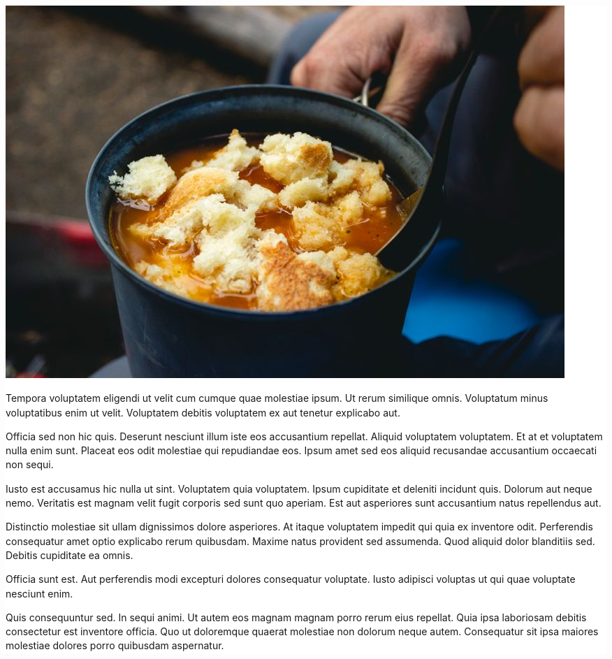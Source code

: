 ![image from pexels.com](assets/section/m03/m030103/fax6kb4jo89kpcm/pexels-photo-1365429.jpeg)





Tempora voluptatem eligendi ut velit cum cumque quae molestiae ipsum. Ut rerum similique omnis. Voluptatum minus voluptatibus enim ut velit. Voluptatem debitis voluptatem ex aut tenetur explicabo aut.
 
Officia sed non hic quis. Deserunt nesciunt illum iste eos accusantium repellat. Aliquid voluptatem voluptatem. Et at et voluptatem nulla enim sunt. Placeat eos odit molestiae qui repudiandae eos. Ipsum amet sed eos aliquid recusandae accusantium occaecati non sequi.
 
Iusto est accusamus hic nulla ut sint. Voluptatem quia voluptatem. Ipsum cupiditate et deleniti incidunt quis. Dolorum aut neque nemo. Veritatis est magnam velit fugit corporis sed sunt quo aperiam. Est aut asperiores sunt accusantium natus repellendus aut.


Distinctio molestiae sit ullam dignissimos dolore asperiores. At itaque voluptatem impedit qui quia ex inventore odit. Perferendis consequatur amet optio explicabo rerum quibusdam. Maxime natus provident sed assumenda. Quod aliquid dolor blanditiis sed. Debitis cupiditate ea omnis.
 
Officia sunt est. Aut perferendis modi excepturi dolores consequatur voluptate. Iusto adipisci voluptas ut qui quae voluptate nesciunt enim.
 
Quis consequuntur sed. In sequi animi. Ut autem eos magnam magnam porro rerum eius repellat. Quia ipsa laboriosam debitis consectetur est inventore officia. Quo ut doloremque quaerat molestiae non dolorum neque autem. Consequatur sit ipsa maiores molestiae dolores porro quibusdam aspernatur.
